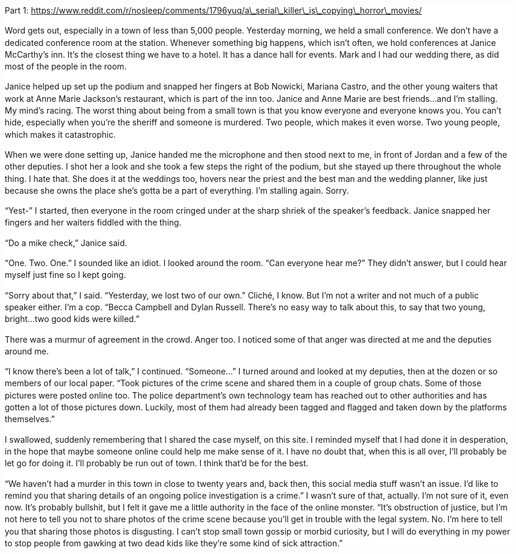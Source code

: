 Part 1: https://www.reddit.com/r/nosleep/comments/1796yuq/a\_serial\_killer\_is\_copying\_horror\_movies/

Word gets out, especially in a town of less than 5,000 people. Yesterday morning, we held a small conference. We don’t have a dedicated conference room at the station. Whenever something big happens, which isn’t often, we hold conferences at Janice McCarthy’s inn. It’s the closest thing we have to a hotel. It has a dance hall for events. Mark and I had our wedding there, as did most of the people in the room.

  
Janice helped up set up the podium and snapped her fingers at Bob Nowicki, Mariana Castro, and the other young waiters that work at Anne Marie Jackson’s restaurant, which is part of the inn too. Janice and Anne Marie are best friends…and I’m stalling. My mind’s racing. The worst thing about being from a small town is that you know everyone and everyone knows you. You can’t hide, especially when you’re the sheriff and someone is murdered. Two people, which makes it even worse. Two young people, which makes it catastrophic.

  
When we were done setting up, Janice handed me the microphone and then stood next to me, in front of Jordan and a few of the other deputies. I shot her a look and she took a few steps the right of the podium, but she stayed up there throughout the whole thing. I hate that. She does it at the weddings too, hovers near the priest and the best man and the wedding planner, like just because she owns the place she’s gotta be a part of everything. I’m stalling again. Sorry.

  
“Yest-” I started, then everyone in the room cringed under at the sharp shriek of the speaker’s feedback. Janice snapped her fingers and her waiters fiddled with the thing.

  
“Do a mike check,” Janice said.

  
“One. Two. One.” I sounded like an idiot. I looked around the room. “Can everyone hear me?” They didn’t answer, but I could hear myself just fine so I kept going. 

  
“Sorry about that,” I said. “Yesterday, we lost two of our own.” Cliché, I know. But I’m not a writer and not much of a public speaker either. I’m a cop. “Becca Campbell and Dylan Russell. There’s no easy way to talk about this, to say that two young, bright…two good kids were killed.”

  
There was a murmur of agreement in the crowd. Anger too. I noticed some of that anger was directed at me and the deputies around me. 

  
“I know there’s been a lot of talk,” I continued. “Someone…” I turned around and looked at my deputies, then at the dozen or so members of our local paper. “Took pictures of the crime scene and shared them in a couple of group chats. Some of those pictures were posted online too. The police department’s own technology team has reached out to other authorities and has gotten a lot of those pictures down. Luckily, most of them had already been tagged and flagged and taken down by the platforms themselves.” 

  
I swallowed, suddenly remembering that I shared the case myself, on this site. I reminded myself that I had done it in desperation, in the hope that maybe someone online could help me make sense of it. I have no doubt that, when this is all over, I’ll probably be let go for doing it. I’ll probably be run out of town. I think that’d be for the best.

  
“We haven’t had a murder in this town in close to twenty years and, back then, this social media stuff wasn’t an issue. I’d like to remind you that sharing details of an ongoing police investigation is a crime.” I wasn’t sure of that, actually. I’m not sure of it, even now. It’s probably bullshit, but I felt it gave me a little authority in the face of the online monster. “It’s obstruction of justice, but I’m not here to tell you not to share photos of the crime scene because you’ll get in trouble with the legal system. No. I’m here to tell you that sharing those photos is disgusting. I can’t stop small town gossip or morbid curiosity, but I will do everything in my power to stop people from gawking at two dead kids like they’re some kind of sick attraction.”
